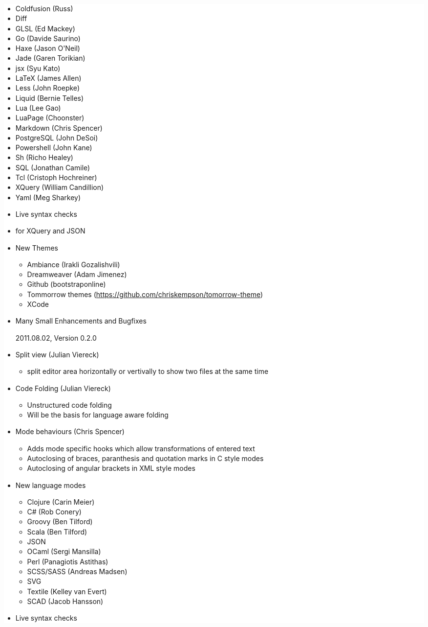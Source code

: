   - Coldfusion (Russ)
  - Diff
  - GLSL (Ed Mackey)
  - Go (Davide Saurino)
  - Haxe (Jason O'Neil)
  - Jade (Garen Torikian)
  - jsx (Syu Kato)
  - LaTeX (James Allen)
  - Less (John Roepke)
  - Liquid (Bernie Telles)
  - Lua (Lee Gao)
  - LuaPage (Choonster)
  - Markdown (Chris Spencer)
  - PostgreSQL (John DeSoi)
  - Powershell (John Kane)
  - Sh (Richo Healey)
  - SQL (Jonathan Camile)
  - Tcl (Cristoph Hochreiner)
  - XQuery (William Candillion)
  - Yaml (Meg Sharkey)

  * Live syntax checks

  - for XQuery and JSON

- New Themes

  - Ambiance (Irakli Gozalishvili)
  - Dreamweaver (Adam Jimenez)
  - Github (bootstraponline)
  - Tommorrow themes (https://github.com/chriskempson/tomorrow-theme)
  - XCode

- Many Small Enhancements and Bugfixes

  2011.08.02, Version 0.2.0

- Split view (Julian Viereck)

  - split editor area horizontally or vertivally to show two files at the same
    time

- Code Folding (Julian Viereck)

  - Unstructured code folding
  - Will be the basis for language aware folding

- Mode behaviours (Chris Spencer)

  - Adds mode specific hooks which allow transformations of entered text
  - Autoclosing of braces, paranthesis and quotation marks in C style modes
  - Autoclosing of angular brackets in XML style modes

- New language modes
  - Clojure (Carin Meier)
  - C# (Rob Conery)
  - Groovy (Ben Tilford)
  - Scala (Ben Tilford)
  - JSON
  - OCaml (Sergi Mansilla)
  - Perl (Panagiotis Astithas)
  - SCSS/SASS (Andreas Madsen)
  - SVG
  - Textile (Kelley van Evert)
  - SCAD (Jacob Hansson)
- Live syntax checks
